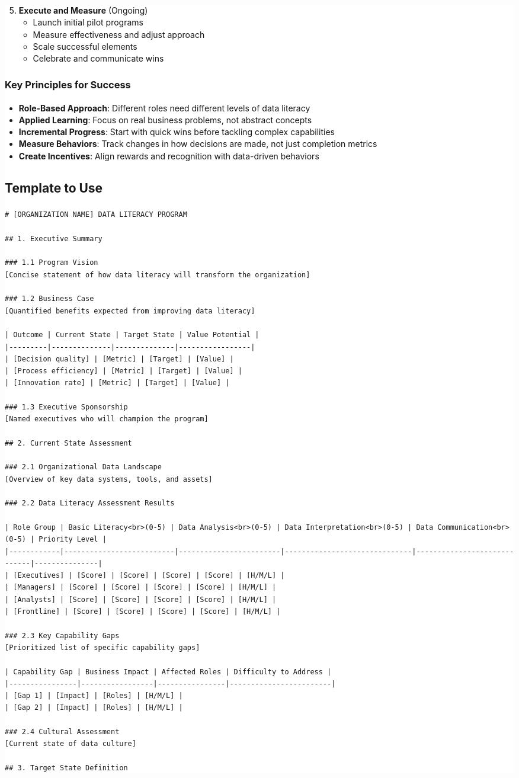 5. **Execute and Measure** (Ongoing)
   - Launch initial pilot programs
   - Measure effectiveness and adjust approach
   - Scale successful elements
   - Celebrate and communicate wins

### Key Principles for Success

- **Role-Based Approach**: Different roles need different levels of data literacy
- **Applied Learning**: Focus on real business problems, not abstract concepts
- **Incremental Progress**: Start with quick wins before tackling complex capabilities
- **Measure Behaviors**: Track changes in how decisions are made, not just completion metrics
- **Create Incentives**: Align rewards and recognition with data-driven behaviors

## Template to Use

```
# [ORGANIZATION NAME] DATA LITERACY PROGRAM

## 1. Executive Summary

### 1.1 Program Vision
[Concise statement of how data literacy will transform the organization]

### 1.2 Business Case
[Quantified benefits expected from improving data literacy]

| Outcome | Current State | Target State | Value Potential |
|---------|--------------|--------------|-----------------|
| [Decision quality] | [Metric] | [Target] | [Value] |
| [Process efficiency] | [Metric] | [Target] | [Value] |
| [Innovation rate] | [Metric] | [Target] | [Value] |

### 1.3 Executive Sponsorship
[Named executives who will champion the program]

## 2. Current State Assessment

### 2.1 Organizational Data Landscape
[Overview of key data systems, tools, and assets]

### 2.2 Data Literacy Assessment Results

| Role Group | Basic Literacy<br>(0-5) | Data Analysis<br>(0-5) | Data Interpretation<br>(0-5) | Data Communication<br>(0-5) | Priority Level |
|------------|--------------------------|------------------------|------------------------------|-----------------------------|---------------|
| [Executives] | [Score] | [Score] | [Score] | [Score] | [H/M/L] |
| [Managers] | [Score] | [Score] | [Score] | [Score] | [H/M/L] |
| [Analysts] | [Score] | [Score] | [Score] | [Score] | [H/M/L] |
| [Frontline] | [Score] | [Score] | [Score] | [Score] | [H/M/L] |

### 2.3 Key Capability Gaps
[Prioritized list of specific capability gaps]

| Capability Gap | Business Impact | Affected Roles | Difficulty to Address |
|----------------|-----------------|----------------|------------------------|
| [Gap 1] | [Impact] | [Roles] | [H/M/L] |
| [Gap 2] | [Impact] | [Roles] | [H/M/L] |

### 2.4 Cultural Assessment
[Current state of data culture]

## 3. Target State Definition
```
